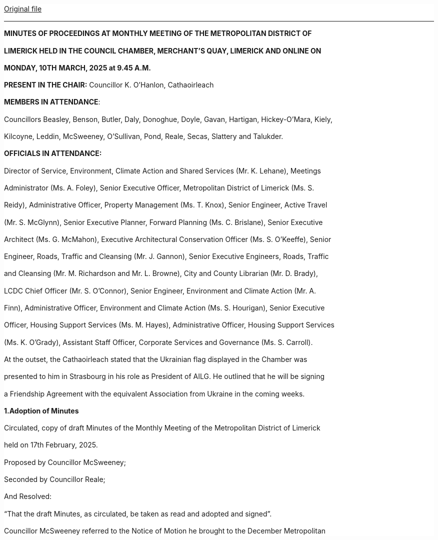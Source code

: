 [Original file](https://www.limerick.ie/sites/default/files/media/documents/2025-04/minutes-meeting-of-the-metropolitan-district-of-limerick-10th-march-2025.pdf)

---
**MINUTES OF PROCEEDINGS AT MONTHLY MEETING OF THE METROPOLITAN DISTRICT OF**

**LIMERICK HELD IN THE COUNCIL CHAMBER, MERCHANT’S QUAY, LIMERICK AND ONLINE ON**

**MONDAY, 10TH** **MARCH, 2025 at 9.45 A.M.**

**PRESENT IN THE CHAIR:** Councillor K. O’Hanlon, Cathaoirleach

**MEMBERS IN ATTENDANCE**:

Councillors Beasley, Benson, Butler, Daly, Donoghue, Doyle, Gavan, Hartigan, Hickey-O’Mara, Kiely,

Kilcoyne, Leddin, McSweeney, O’Sullivan, Pond, Reale, Secas, Slattery and Talukder.

**OFFICIALS IN ATTENDANCE:**

Director of Service, Environment, Climate Action and Shared Services (Mr. K. Lehane), Meetings

Administrator (Ms. A. Foley), Senior Executive Officer, Metropolitan District of Limerick (Ms. S.

Reidy), Administrative Officer, Property Management (Ms. T. Knox), Senior Engineer, Active Travel

(Mr. S. McGlynn), Senior Executive Planner, Forward Planning (Ms. C. Brislane), Senior Executive

Architect (Ms. G. McMahon), Executive Architectural Conservation Officer (Ms. S. O’Keeffe), Senior

Engineer, Roads, Traffic and Cleansing (Mr. J. Gannon), Senior Executive Engineers, Roads, Traffic

and Cleansing (Mr. M. Richardson and Mr. L. Browne), City and County Librarian (Mr. D. Brady),

LCDC Chief Officer (Mr. S. O’Connor), Senior Engineer, Environment and Climate Action (Mr. A.

Finn), Administrative Officer, Environment and Climate Action (Ms. S. Hourigan), Senior Executive

Officer, Housing Support Services (Ms. M. Hayes), Administrative Officer, Housing Support Services

(Ms. K. O’Grady), Assistant Staff Officer, Corporate Services and Governance (Ms. S. Carroll).

At the outset, the Cathaoirleach stated that the Ukrainian flag displayed in the Chamber was

presented to him in Strasbourg in his role as President of AILG. He outlined that he will be signing

a Friendship Agreement with the equivalent Association from Ukraine in the coming weeks.

**1.Adoption of Minutes**

Circulated, copy of draft Minutes of the Monthly Meeting of the Metropolitan District of Limerick

held on 17th February, 2025.

Proposed by Councillor McSweeney;

Seconded by Councillor Reale;

And Resolved:

“That the draft Minutes, as circulated, be taken as read and adopted and signed”.

Councillor McSweeney referred to the Notice of Motion he brought to the December Metropolitan
